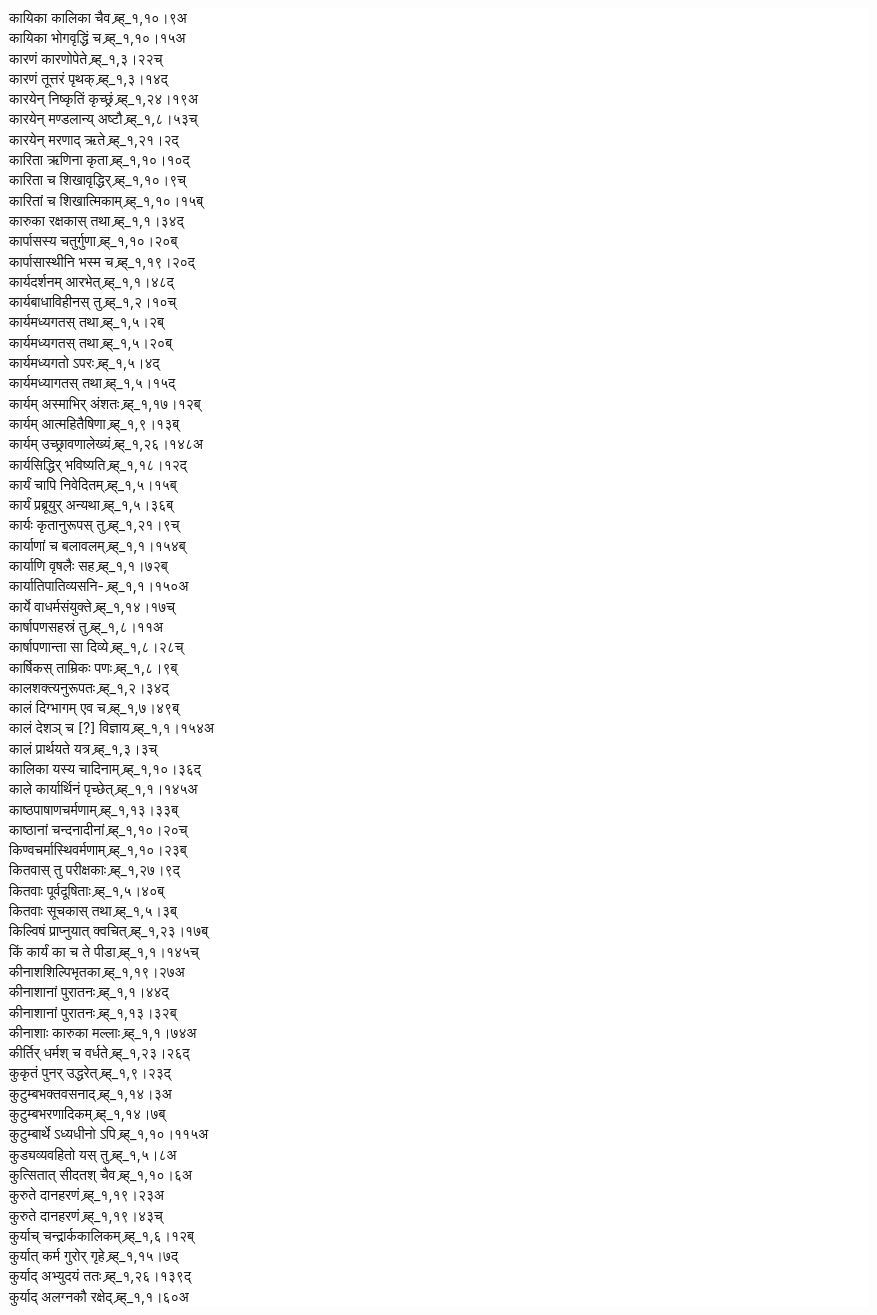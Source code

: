 कायिका कालिका चैव ब्र्ह्_१,१०।९अ  
कायिका भोगवृद्धिं च ब्र्ह्_१,१०।१५अ  
कारणं कारणोपेते ब्र्ह्_१,३।२२च्  
कारणं तूत्तरं पृथक् ब्र्ह्_१,३।१४द्  
कारयेन् निष्कृतिं कृच्छ्रं ब्र्ह्_१,२४।१९अ  
कारयेन् मण्डलान्य् अष्टौ ब्र्ह्_१,८।५३च्  
कारयेन् मरणाद् ऋते ब्र्ह्_१,२१।२द्  
कारिता ऋणिना कृता ब्र्ह्_१,१०।१०द्  
कारिता च शिखावृद्धिर् ब्र्ह्_१,१०।९च्  
कारितां च शिखात्मिकाम् ब्र्ह्_१,१०।१५ब्  
कारुका रक्षकास् तथा ब्र्ह्_१,१।३४द्  
कार्पासस्य चतुर्गुणा ब्र्ह्_१,१०।२०ब्  
कार्पासास्थीनि भस्म च ब्र्ह्_१,१९।२०द्  
कार्यदर्शनम् आरभेत् ब्र्ह्_१,१।४८द्  
कार्यबाधाविहीनस् तु ब्र्ह्_१,२।१०च्  
कार्यमध्यगतस् तथा ब्र्ह्_१,५।२ब्  
कार्यमध्यगतस् तथा ब्र्ह्_१,५।२०ब्  
कार्यमध्यगतो ऽपरः ब्र्ह्_१,५।४द्  
कार्यमध्यागतस् तथा ब्र्ह्_१,५।१५द्  
कार्यम् अस्माभिर् अंशतः ब्र्ह्_१,१७।१२ब्  
कार्यम् आत्महितैषिणा ब्र्ह्_१,९।१३ब्  
कार्यम् उच्छ्रावणालेख्यं ब्र्ह्_१,२६।१४८अ  
कार्यसिद्धिर् भविष्यति ब्र्ह्_१,१८।१२द्  
कार्यं चापि निवेदितम् ब्र्ह्_१,५।१५ब्  
कार्यं प्रब्रूयुर् अन्यथा ब्र्ह्_१,५।३६ब्  
कार्यः कृतानुरूपस् तु ब्र्ह्_१,२१।९च्  
कार्याणां च बलावलम् ब्र्ह्_१,१।१५४ब्  
कार्याणि वृषलैः सह ब्र्ह्_१,१।७२ब्  
कार्यातिपातिव्यसनि- ब्र्ह्_१,१।१५०अ  
कार्ये वाधर्मसंयुक्ते ब्र्ह्_१,१४।१७च्  
कार्षापणसहस्रं तु ब्र्ह्_१,८।११अ  
कार्षापणान्ता सा दिव्ये ब्र्ह्_१,८।२८च्  
कार्षिकस् ताम्रिकः पणः ब्र्ह्_१,८।९ब्  
कालशक्त्यनुरूपतः ब्र्ह्_१,२।३४द्  
कालं दिग्भागम् एव च ब्र्ह्_१,७।४९ब्  
कालं देशञ् च [?] विज्ञाय ब्र्ह्_१,१।१५४अ  
कालं प्रार्थयते यत्र ब्र्ह्_१,३।३च्  
कालिका यस्य चादिनाम् ब्र्ह्_१,१०।३६द्  
काले कार्यार्थिनं पृच्छेत् ब्र्ह्_१,१।१४५अ  
काष्ठपाषाणचर्मणाम् ब्र्ह्_१,१३।३३ब्  
काष्ठानां चन्दनादीनां ब्र्ह्_१,१०।२०च्  
किण्वचर्मास्थिवर्मणाम् ब्र्ह्_१,१०।२३ब्  
कितवास् तु परीक्षकाः ब्र्ह्_१,२७।९द्  
कितवाः पूर्वदूषिताः ब्र्ह्_१,५।४०ब्  
कितवाः सूचकास् तथा ब्र्ह्_१,५।३ब्  
किल्विषं प्राप्नुयात् क्वचित् ब्र्ह्_१,२३।१७ब्  
किं कार्यं का च ते पीडा ब्र्ह्_१,१।१४५च्  
कीनाशशिल्पिभृतका ब्र्ह्_१,१९।२७अ  
कीनाशानां पुरातनः ब्र्ह्_१,१।४४द्  
कीनाशानां पुरातनः ब्र्ह्_१,१३।३२ब्  
कीनाशाः कारुका मल्लाः ब्र्ह्_१,१।७४अ  
कीर्तिर् धर्मश् च वर्धते ब्र्ह्_१,२३।२६द्  
कुकृतं पुनर् उद्धरेत् ब्र्ह्_१,९।२३द्  
कुटुम्बभक्तवसनाद् ब्र्ह्_१,१४।३अ  
कुटुम्बभरणादिकम् ब्र्ह्_१,१४।७ब्  
कुटुम्बार्थे ऽध्यधीनो ऽपि ब्र्ह्_१,१०।११५अ  
कुड्यव्यवहितो यस् तु ब्र्ह्_१,५।८अ  
कुत्सितात् सीदतश् चैव ब्र्ह्_१,१०।६अ  
कुरुते दानहरणं ब्र्ह्_१,१९।२३अ  
कुरुते दानहरणं ब्र्ह्_१,१९।४३च्  
कुर्याच् चन्द्रार्ककालिकम् ब्र्ह्_१,६।१२ब्  
कुर्यात् कर्म गुरोर् गृहे ब्र्ह्_१,१५।७द्  
कुर्याद् अभ्युदयं ततः ब्र्ह्_१,२६।१३९द्  
कुर्याद् अलग्नकौ रक्षेद् ब्र्ह्_१,१।६०अ  